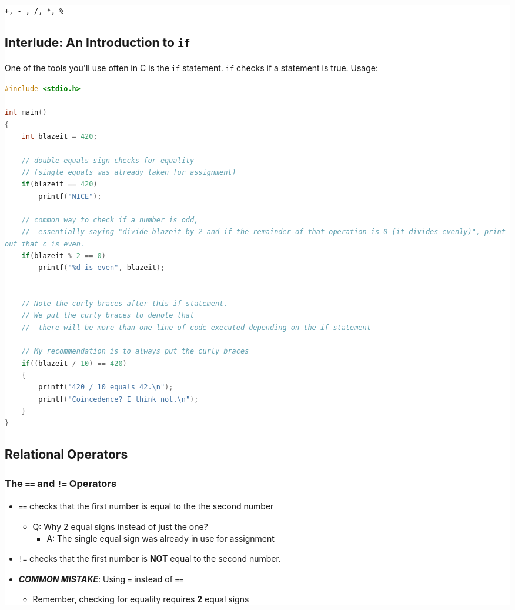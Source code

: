 `+, - , /, *, %`

## Interlude: An Introduction to `if`

One of the tools you'll use often in C is the `if` statement. `if` checks if a statement is true.
Usage:

```c
#include <stdio.h>

int main()
{
    int blazeit = 420;

    // double equals sign checks for equality
    // (single equals was already taken for assignment)
    if(blazeit == 420)
        printf("NICE");

    // common way to check if a number is odd,
    //  essentially saying "divide blazeit by 2 and if the remainder of that operation is 0 (it divides evenly)", print out that c is even.
    if(blazeit % 2 == 0)
        printf("%d is even", blazeit);


    // Note the curly braces after this if statement.
    // We put the curly braces to denote that
    //  there will be more than one line of code executed depending on the if statement

    // My recommendation is to always put the curly braces
    if((blazeit / 10) == 420)
    {
        printf("420 / 10 equals 42.\n");
        printf("Coincedence? I think not.\n");
    }
}
```

## Relational Operators

### The `==` and `!=` Operators

- `==` checks that the first number is equal to the the second number

  - Q: Why 2 equal signs instead of just the one?
    - A: The single equal sign was already in use for assignment

- `!=` checks that the first number is **NOT** equal to the second number.

- _**COMMON MISTAKE**_: Using `=` instead of `==`
  - Remember, checking for equality requires **2** equal signs
